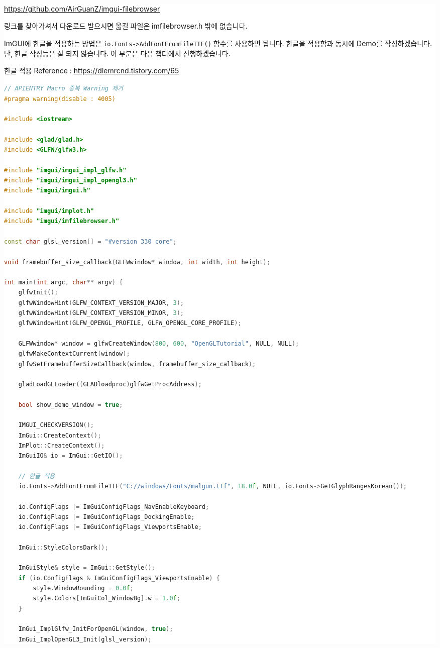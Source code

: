 https://github.com/AirGuanZ/imgui-filebrowser

링크를 찾아가셔서 다운로드 받으시면 옮길 파일은 imfilebrowser.h 밖에 없습니다.

ImGUI에 한글을 적용하는 방법은 `io.Fonts->AddFontFromFileTTF()` 함수를 사용하면 됩니다. 한글을 적용함과 동시에 Demo를 작성하겠습니다. 단, 한글 작성등은 잘 되지 않습니다. 이 부분은 다음 챕터에서 진행하겠습니다.

한글 적용 Reference : https://dlemrcnd.tistory.com/65

```cpp
// APIENTRY Macro 중복 Warning 제거
#pragma warning(disable : 4005)

#include <iostream>

#include <glad/glad.h>
#include <GLFW/glfw3.h>

#include "imgui/imgui_impl_glfw.h"
#include "imgui/imgui_impl_opengl3.h"
#include "imgui/imgui.h"

#include "imgui/implot.h"
#include "imgui/imfilebrowser.h"

const char glsl_version[] = "#version 330 core";

void framebuffer_size_callback(GLFWwindow* window, int width, int height);

int main(int argc, char** argv) {
    glfwInit();
    glfwWindowHint(GLFW_CONTEXT_VERSION_MAJOR, 3);
    glfwWindowHint(GLFW_CONTEXT_VERSION_MINOR, 3);
    glfwWindowHint(GLFW_OPENGL_PROFILE, GLFW_OPENGL_CORE_PROFILE);

    GLFWwindow* window = glfwCreateWindow(800, 600, "OpenGLTutorial", NULL, NULL);
    glfwMakeContextCurrent(window);
    glfwSetFramebufferSizeCallback(window, framebuffer_size_callback);

    gladLoadGLLoader((GLADloadproc)glfwGetProcAddress);

    bool show_demo_window = true;

    IMGUI_CHECKVERSION();
    ImGui::CreateContext();
    ImPlot::CreateContext();
    ImGuiIO& io = ImGui::GetIO();

    // 한글 적용
    io.Fonts->AddFontFromFileTTF("C://windows/Fonts/malgun.ttf", 18.0f, NULL, io.Fonts->GetGlyphRangesKorean());

    io.ConfigFlags |= ImGuiConfigFlags_NavEnableKeyboard;
    io.ConfigFlags |= ImGuiConfigFlags_DockingEnable;
    io.ConfigFlags |= ImGuiConfigFlags_ViewportsEnable;

    ImGui::StyleColorsDark();

    ImGuiStyle& style = ImGui::GetStyle();
    if (io.ConfigFlags & ImGuiConfigFlags_ViewportsEnable) {
        style.WindowRounding = 0.0f;
        style.Colors[ImGuiCol_WindowBg].w = 1.0f;
    }

    ImGui_ImplGlfw_InitForOpenGL(window, true);
    ImGui_ImplOpenGL3_Init(glsl_version);
```